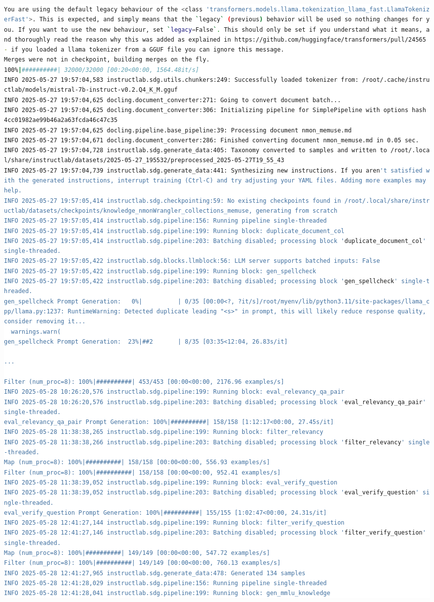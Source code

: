 ```bash
You are using the default legacy behaviour of the <class 'transformers.models.llama.tokenization_llama_fast.LlamaTokenizerFast'>. This is expected, and simply means that the `legacy` (previous) behavior will be used so nothing changes for you. If you want to use the new behaviour, set `legacy=False`. This should only be set if you understand what it means, and thoroughly read the reason why this was added as explained in https://github.com/huggingface/transformers/pull/24565 - if you loaded a llama tokenizer from a GGUF file you can ignore this message.
Merges were not in checkpoint, building merges on the fly.
100%|##########| 32000/32000 [00:20<00:00, 1564.48it/s]
INFO 2025-05-27 19:57:04,583 instructlab.sdg.utils.chunkers:249: Successfully loaded tokenizer from: /root/.cache/instructlab/models/mistral-7b-instruct-v0.2.Q4_K_M.gguf
INFO 2025-05-27 19:57:04,625 docling.document_converter:271: Going to convert document batch...
INFO 2025-05-27 19:57:04,625 docling.document_converter:306: Initializing pipeline for SimplePipeline with options hash 4cc01982ae99b46a2a63fcda46c47c35
INFO 2025-05-27 19:57:04,625 docling.pipeline.base_pipeline:39: Processing document nmon_memuse.md
INFO 2025-05-27 19:57:04,671 docling.document_converter:286: Finished converting document nmon_memuse.md in 0.05 sec.
INFO 2025-05-27 19:57:04,728 instructlab.sdg.generate_data:405: Taxonomy converted to samples and written to /root/.local/share/instructlab/datasets/2025-05-27_195532/preprocessed_2025-05-27T19_55_43
INFO 2025-05-27 19:57:04,739 instructlab.sdg.generate_data:441: Synthesizing new instructions. If you aren't satisfied with the generated instructions, interrupt training (Ctrl-C) and try adjusting your YAML files. Adding more examples may help.
INFO 2025-05-27 19:57:05,414 instructlab.sdg.checkpointing:59: No existing checkpoints found in /root/.local/share/instructlab/datasets/checkpoints/knowledge_nmonWrangler_collections_memuse, generating from scratch
INFO 2025-05-27 19:57:05,414 instructlab.sdg.pipeline:156: Running pipeline single-threaded
INFO 2025-05-27 19:57:05,414 instructlab.sdg.pipeline:199: Running block: duplicate_document_col
INFO 2025-05-27 19:57:05,414 instructlab.sdg.pipeline:203: Batching disabled; processing block 'duplicate_document_col' single-threaded.
INFO 2025-05-27 19:57:05,422 instructlab.sdg.blocks.llmblock:56: LLM server supports batched inputs: False
INFO 2025-05-27 19:57:05,422 instructlab.sdg.pipeline:199: Running block: gen_spellcheck
INFO 2025-05-27 19:57:05,422 instructlab.sdg.pipeline:203: Batching disabled; processing block 'gen_spellcheck' single-threaded.
gen_spellcheck Prompt Generation:   0%|          | 0/35 [00:00<?, ?it/s]/root/myenv/lib/python3.11/site-packages/llama_cpp/llama.py:1237: RuntimeWarning: Detected duplicate leading "<s>" in prompt, this will likely reduce response quality, consider removing it...
  warnings.warn(
gen_spellcheck Prompt Generation:  23%|##2       | 8/35 [03:35<12:04, 26.83s/it]

...

Filter (num_proc=8): 100%|##########| 453/453 [00:00<00:00, 2176.96 examples/s]
INFO 2025-05-28 10:26:20,576 instructlab.sdg.pipeline:199: Running block: eval_relevancy_qa_pair
INFO 2025-05-28 10:26:20,576 instructlab.sdg.pipeline:203: Batching disabled; processing block 'eval_relevancy_qa_pair' single-threaded.
eval_relevancy_qa_pair Prompt Generation: 100%|##########| 158/158 [1:12:17<00:00, 27.45s/it]
INFO 2025-05-28 11:38:38,265 instructlab.sdg.pipeline:199: Running block: filter_relevancy
INFO 2025-05-28 11:38:38,266 instructlab.sdg.pipeline:203: Batching disabled; processing block 'filter_relevancy' single-threaded.
Map (num_proc=8): 100%|##########| 158/158 [00:00<00:00, 556.93 examples/s]
Filter (num_proc=8): 100%|##########| 158/158 [00:00<00:00, 952.41 examples/s]
INFO 2025-05-28 11:38:39,052 instructlab.sdg.pipeline:199: Running block: eval_verify_question
INFO 2025-05-28 11:38:39,052 instructlab.sdg.pipeline:203: Batching disabled; processing block 'eval_verify_question' single-threaded.
eval_verify_question Prompt Generation: 100%|##########| 155/155 [1:02:47<00:00, 24.31s/it]
INFO 2025-05-28 12:41:27,144 instructlab.sdg.pipeline:199: Running block: filter_verify_question
INFO 2025-05-28 12:41:27,146 instructlab.sdg.pipeline:203: Batching disabled; processing block 'filter_verify_question' single-threaded.
Map (num_proc=8): 100%|##########| 149/149 [00:00<00:00, 547.72 examples/s]
Filter (num_proc=8): 100%|##########| 149/149 [00:00<00:00, 760.13 examples/s]
INFO 2025-05-28 12:41:27,965 instructlab.sdg.generate_data:478: Generated 134 samples
INFO 2025-05-28 12:41:28,029 instructlab.sdg.pipeline:156: Running pipeline single-threaded
INFO 2025-05-28 12:41:28,041 instructlab.sdg.pipeline:199: Running block: gen_mmlu_knowledge
```